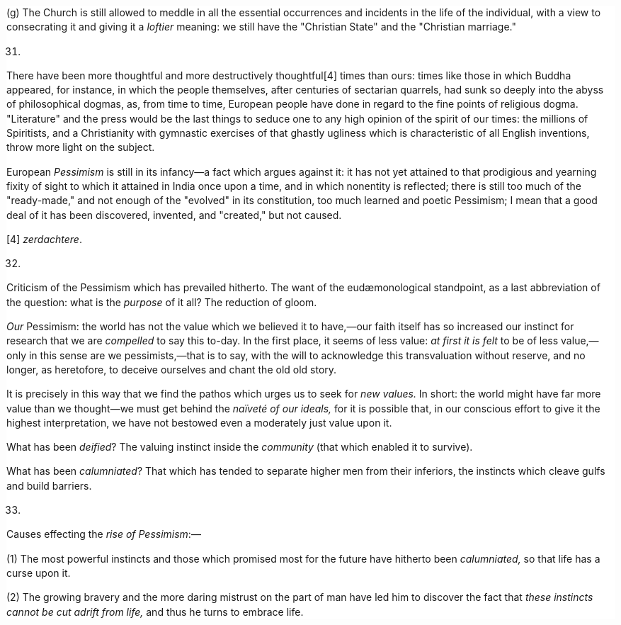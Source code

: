 \(g\) The Church is still allowed to meddle in all the essential occurrences and incidents in the life of the individual, with a view to consecrating it and giving it a *loftier* meaning: we still have the "Christian State" and the "Christian marriage."



31.

There have been more thoughtful and more destructively thoughtful\[4\] times than ours: times like those in which Buddha appeared, for instance, in which the people themselves, after centuries of sectarian quarrels, had sunk so deeply into the abyss of philosophical dogmas, as, from time to time, European people have done in regard to the fine points of religious dogma. "Literature" and the press would be the last things to seduce one to any high opinion of the spirit of our times: the millions of Spiritists, and a Christianity with gymnastic exercises of that ghastly ugliness which is characteristic of all English inventions, throw more light on the subject.

European *Pessimism* is still in its infancy—a fact which argues against it: it has not yet attained to that prodigious and yearning fixity of sight to which it attained in India once upon a time, and in which nonentity is reflected; there is still too much of the "ready-made," and not enough of the "evolved" in its constitution, too much learned and poetic Pessimism; I mean that a good deal of it has been discovered, invented, and "created," but not caused.




\[4\] *zerdachtere*.




32.

Criticism of the Pessimism which has prevailed hitherto. The want of the eudæmonological standpoint, as a last abbreviation of the question: what is the *purpose* of it all? The reduction of gloom.

*Our* Pessimism: the world has not the value which we believed it to have,—our faith itself has so increased our instinct for research that we are *compelled* to say this to-day. In the first place, it seems of less value: *at first it is felt* to be of less value,—only in this sense are we pessimists,—that is to say, with the will to acknowledge this transvaluation without reserve, and no longer, as heretofore, to deceive ourselves and chant the old old story.

It is precisely in this way that we find the pathos which urges us to seek for *new values.* In short: the world might have far more value than we thought—we must get behind the *naïveté of our ideals,* for it is possible that, in our conscious effort to give it the highest interpretation, we have not bestowed even a moderately just value upon it.

What has been *deified*? The valuing instinct inside the *community* \(that which enabled it to survive\).

What has been *calumniated*? That which has tended to separate higher men from their inferiors, the instincts which cleave gulfs and build barriers.



33.

Causes effecting the *rise of Pessimism*:—

\(1\) The most powerful instincts and those which promised most for the future have hitherto been *calumniated,* so that life has a curse upon it.

\(2\) The growing bravery and the more daring mistrust on the part of man have led him to discover the fact that *these instincts cannot be cut adrift from life,* and thus he turns to embrace life.
